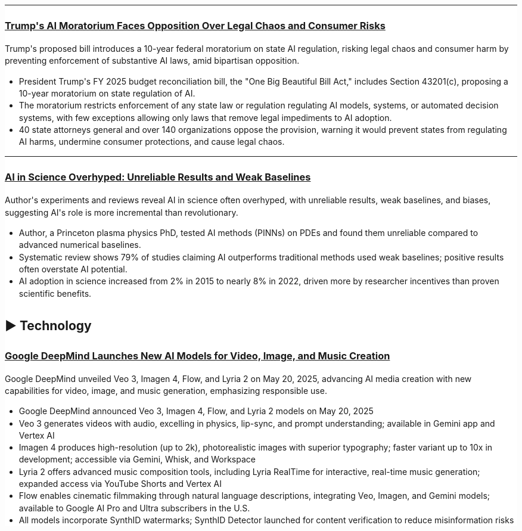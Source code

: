 
---

### [Trump's AI Moratorium Faces Opposition Over Legal Chaos and Consumer Risks](https://www.theregister.com/2025/05/20/trump_bill_regulation_free_ai/)
Trump's proposed bill introduces a 10-year federal moratorium on state AI regulation, risking legal chaos and consumer harm by preventing enforcement of substantive AI laws, amid bipartisan opposition.

* President Trump's FY 2025 budget reconciliation bill, the "One Big Beautiful Bill Act," includes Section 43201(c), proposing a 10-year moratorium on state regulation of AI.
* The moratorium restricts enforcement of any state law or regulation regulating AI models, systems, or automated decision systems, with few exceptions allowing only laws that remove legal impediments to AI adoption.
* 40 state attorneys general and over 140 organizations oppose the provision, warning it would prevent states from regulating AI harms, undermine consumer protections, and cause legal chaos.


---

### [AI in Science Overhyped: Unreliable Results and Weak Baselines](https://www.understandingai.org/p/i-got-fooled-by-ai-for-science-hypeheres)
Author's experiments and reviews reveal AI in science often overhyped, with unreliable results, weak baselines, and biases, suggesting AI's role is more incremental than revolutionary.

* Author, a Princeton plasma physics PhD, tested AI methods (PINNs) on PDEs and found them unreliable compared to advanced numerical baselines.
* Systematic review shows 79% of studies claiming AI outperforms traditional methods used weak baselines; positive results often overstate AI potential.
* AI adoption in science increased from 2% in 2015 to nearly 8% in 2022, driven more by researcher incentives than proven scientific benefits.



## ▶️ Technology

### [Google DeepMind Launches New AI Models for Video, Image, and Music Creation](https://blog.google/technology/ai/generative-media-models-io-2025/)
Google DeepMind unveiled Veo 3, Imagen 4, Flow, and Lyria 2 on May 20, 2025, advancing AI media creation with new capabilities for video, image, and music generation, emphasizing responsible use.

* Google DeepMind announced Veo 3, Imagen 4, Flow, and Lyria 2 models on May 20, 2025
* Veo 3 generates videos with audio, excelling in physics, lip-sync, and prompt understanding; available in Gemini app and Vertex AI
* Imagen 4 produces high-resolution (up to 2k), photorealistic images with superior typography; faster variant up to 10x in development; accessible via Gemini, Whisk, and Workspace
* Lyria 2 offers advanced music composition tools, including Lyria RealTime for interactive, real-time music generation; expanded access via YouTube Shorts and Vertex AI
* Flow enables cinematic filmmaking through natural language descriptions, integrating Veo, Imagen, and Gemini models; available to Google AI Pro and Ultra subscribers in the U.S.
* All models incorporate SynthID watermarks; SynthID Detector launched for content verification to reduce misinformation risks
